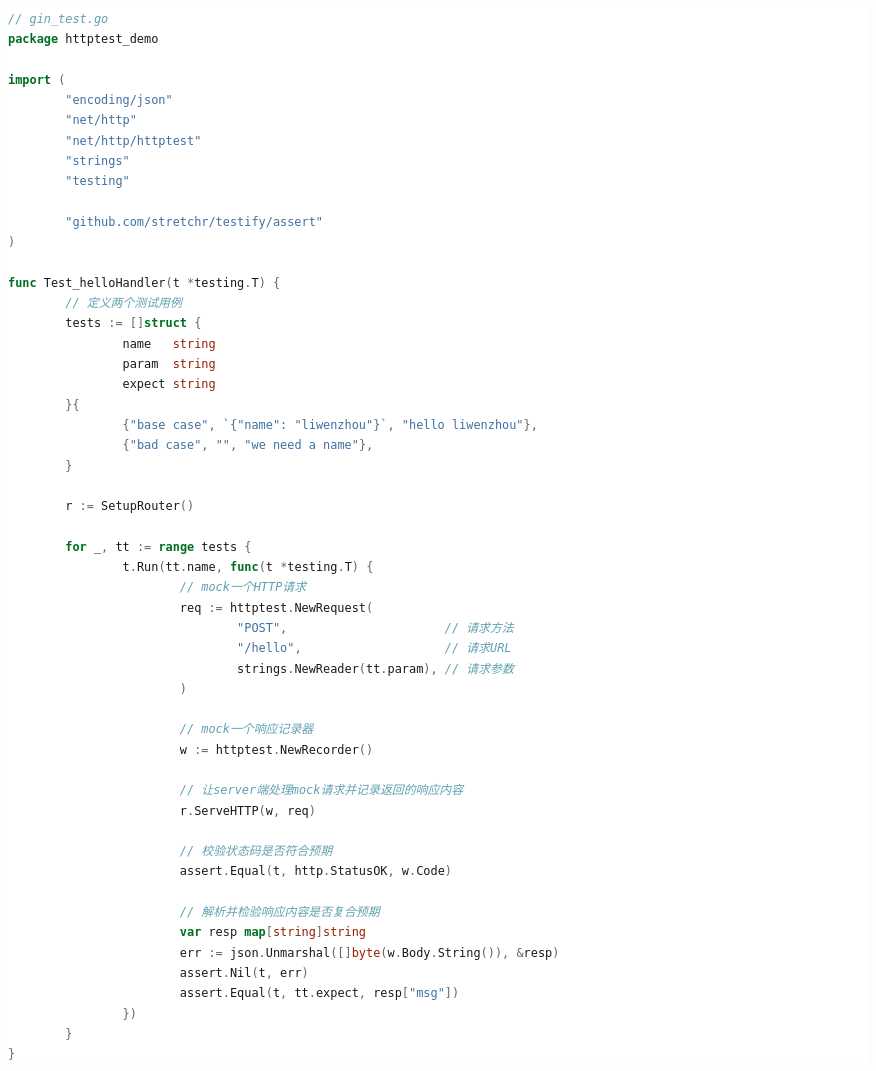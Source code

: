 ```Go
// gin_test.go
package httptest_demo

import (
        "encoding/json"
        "net/http"
        "net/http/httptest"
        "strings"
        "testing"

        "github.com/stretchr/testify/assert"
)

func Test_helloHandler(t *testing.T) {
        // 定义两个测试用例
        tests := []struct {
                name   string
                param  string
                expect string
        }{
                {"base case", `{"name": "liwenzhou"}`, "hello liwenzhou"},
                {"bad case", "", "we need a name"},
        }

        r := SetupRouter()

        for _, tt := range tests {
                t.Run(tt.name, func(t *testing.T) {
                        // mock一个HTTP请求
                        req := httptest.NewRequest(
                                "POST",                      // 请求方法
                                "/hello",                    // 请求URL
                                strings.NewReader(tt.param), // 请求参数
                        )

                        // mock一个响应记录器
                        w := httptest.NewRecorder()

                        // 让server端处理mock请求并记录返回的响应内容
                        r.ServeHTTP(w, req)

                        // 校验状态码是否符合预期
                        assert.Equal(t, http.StatusOK, w.Code)

                        // 解析并检验响应内容是否复合预期
                        var resp map[string]string
                        err := json.Unmarshal([]byte(w.Body.String()), &resp)
                        assert.Nil(t, err)
                        assert.Equal(t, tt.expect, resp["msg"])
                })
        }
}
```
